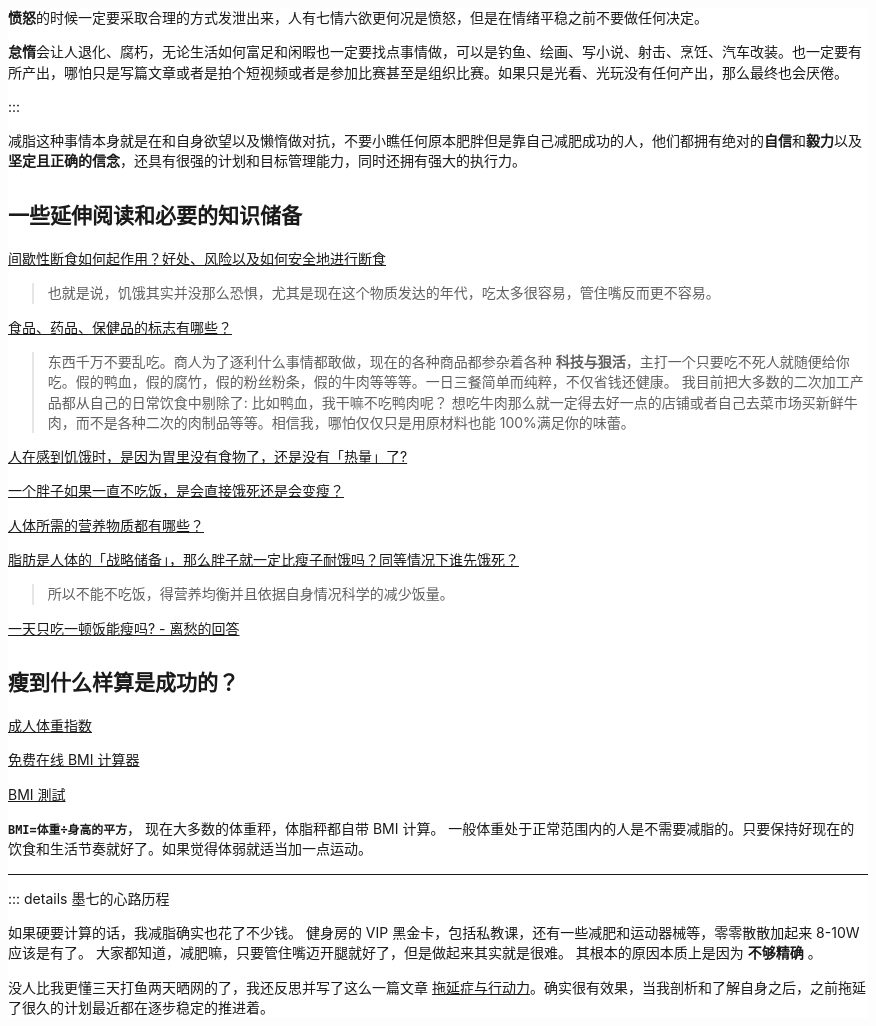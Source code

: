 **愤怒**的时候一定要采取合理的方式发泄出来，人有七情六欲更何况是愤怒，但是在情绪平稳之前不要做任何决定。

**怠惰**会让人退化、腐朽，无论生活如何富足和闲暇也一定要找点事情做，可以是钓鱼、绘画、写小说、射击、烹饪、汽车改装。也一定要有所产出，哪怕只是写篇文章或者是拍个短视频或者是参加比赛甚至是组织比赛。如果只是光看、光玩没有任何产出，那么最终也会厌倦。

:::

减脂这种事情本身就是在和自身欲望以及懒惰做对抗，不要小瞧任何原本肥胖但是靠自己减肥成功的人，他们都拥有绝对的**自信**和**毅力**以及**坚定且正确的信念**，还具有很强的计划和目标管理能力，同时还拥有强大的执行力。

## 一些延伸阅读和必要的知识储备

[间歇性断食如何起作用？好处、风险以及如何安全地进行断食](https://www.mountelizabeth.com.sg/zh/health-plus/article/intermittent-fasting-benefits-risks)

> 也就是说，饥饿其实并没那么恐惧，尤其是现在这个物质发达的年代，吃太多很容易，管住嘴反而更不容易。

[食品、药品、保健品的标志有哪些？](https://www.hopebiol.com/asphtml/refere9268.htm)

> 东西千万不要乱吃。商人为了逐利什么事情都敢做，现在的各种商品都参杂着各种 **科技与狠活**，主打一个只要吃不死人就随便给你吃。假的鸭血，假的腐竹，假的粉丝粉条，假的牛肉等等等。一日三餐简单而纯粹，不仅省钱还健康。
> 我目前把大多数的二次加工产品都从自己的日常饮食中剔除了:
> 比如鸭血，我干嘛不吃鸭肉呢？ 想吃牛肉那么就一定得去好一点的店铺或者自己去菜市场买新鲜牛肉，而不是各种二次的肉制品等等。相信我，哪怕仅仅只是用原材料也能 100%满足你的味蕾。

[人在感到饥饿时，是因为胃里没有食物了，还是没有「热量」了?](https://www.zhihu.com/question/509745291)

[一个胖子如果一直不吃饭，是会直接饿死还是会变瘦？](https://www.zhihu.com/question/491683365)

[人体所需的营养物质都有哪些？](https://www.zhihu.com/question/485420297/answer/2111674981)

[脂肪是人体的「战略储备」，那么胖子就一定比瘦子耐饿吗？同等情况下谁先饿死？](https://www.zhihu.com/question/21313585/answer/3401406462)

> 所以不能不吃饭，得营养均衡并且依据自身情况科学的减少饭量。

[一天只吃一顿饭能瘦吗? - 离愁的回答](https://www.zhihu.com/question/415889635/answer/3128109769)

## 瘦到什么样算是成功的？

[成人体重指数](https://www.cchrchealth.org/zh/body-mass-index-bmi-for-adults/)

[免费在线 BMI 计算器](https://cn.onlinebmicalculator.com/)

[BMI 測試](https://health99.hpa.gov.tw/onlineQuiz/bmi)

**`BMI=体重÷身高的平方`**， 现在大多数的体重秤，体脂秤都自带 BMI 计算。
一般体重处于正常范围内的人是不需要减脂的。只要保持好现在的饮食和生活节奏就好了。如果觉得体弱就适当加一点运动。

---

::: details 墨七的心路历程

如果硬要计算的话，我减脂确实也花了不少钱。
健身房的 VIP 黑金卡，包括私教课，还有一些减肥和运动器械等，零零散散加起来 8-10W 应该是有了。
大家都知道，减肥嘛，只要管住嘴迈开腿就好了，但是做起来其实就是很难。
其根本的原因本质上是因为 **不够精确** 。

没人比我更懂三天打鱼两天晒网的了，我还反思并写了这么一篇文章 [拖延症与行动力](https://mo7.cc/misc/procrastination_and_action.html)。确实很有效果，当我剖析和了解自身之后，之前拖延了很久的计划最近都在逐步稳定的推进着。
